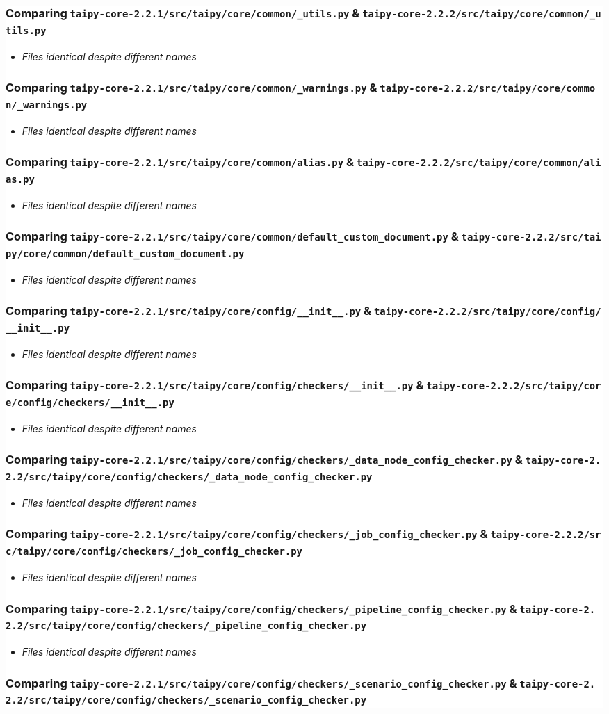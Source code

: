 ### Comparing `taipy-core-2.2.1/src/taipy/core/common/_utils.py` & `taipy-core-2.2.2/src/taipy/core/common/_utils.py`

 * *Files identical despite different names*

### Comparing `taipy-core-2.2.1/src/taipy/core/common/_warnings.py` & `taipy-core-2.2.2/src/taipy/core/common/_warnings.py`

 * *Files identical despite different names*

### Comparing `taipy-core-2.2.1/src/taipy/core/common/alias.py` & `taipy-core-2.2.2/src/taipy/core/common/alias.py`

 * *Files identical despite different names*

### Comparing `taipy-core-2.2.1/src/taipy/core/common/default_custom_document.py` & `taipy-core-2.2.2/src/taipy/core/common/default_custom_document.py`

 * *Files identical despite different names*

### Comparing `taipy-core-2.2.1/src/taipy/core/config/__init__.py` & `taipy-core-2.2.2/src/taipy/core/config/__init__.py`

 * *Files identical despite different names*

### Comparing `taipy-core-2.2.1/src/taipy/core/config/checkers/__init__.py` & `taipy-core-2.2.2/src/taipy/core/config/checkers/__init__.py`

 * *Files identical despite different names*

### Comparing `taipy-core-2.2.1/src/taipy/core/config/checkers/_data_node_config_checker.py` & `taipy-core-2.2.2/src/taipy/core/config/checkers/_data_node_config_checker.py`

 * *Files identical despite different names*

### Comparing `taipy-core-2.2.1/src/taipy/core/config/checkers/_job_config_checker.py` & `taipy-core-2.2.2/src/taipy/core/config/checkers/_job_config_checker.py`

 * *Files identical despite different names*

### Comparing `taipy-core-2.2.1/src/taipy/core/config/checkers/_pipeline_config_checker.py` & `taipy-core-2.2.2/src/taipy/core/config/checkers/_pipeline_config_checker.py`

 * *Files identical despite different names*

### Comparing `taipy-core-2.2.1/src/taipy/core/config/checkers/_scenario_config_checker.py` & `taipy-core-2.2.2/src/taipy/core/config/checkers/_scenario_config_checker.py`

